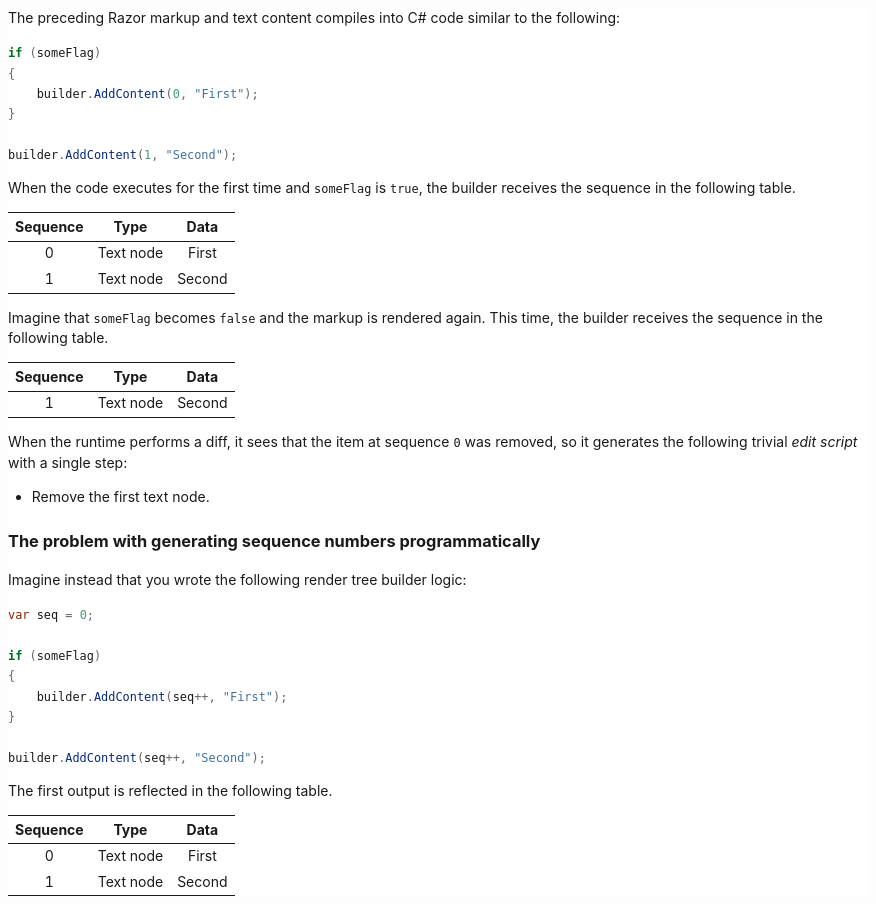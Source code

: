The preceding Razor markup and text content compiles into C# code similar to the following:

```csharp
if (someFlag)
{
    builder.AddContent(0, "First");
}

builder.AddContent(1, "Second");
```

When the code executes for the first time and `someFlag` is `true`, the builder receives the sequence in the following table.

| Sequence | Type      | Data   |
| :------: | --------- | :----: |
| 0        | Text node | First  |
| 1        | Text node | Second |

Imagine that `someFlag` becomes `false` and the markup is rendered again. This time, the builder receives the sequence in the following table.

| Sequence | Type       | Data   |
| :------: | ---------- | :----: |
| 1        | Text node  | Second |

When the runtime performs a diff, it sees that the item at sequence `0` was removed, so it generates the following trivial *edit script* with a single step:

* Remove the first text node.

### The problem with generating sequence numbers programmatically

Imagine instead that you wrote the following render tree builder logic:

```csharp
var seq = 0;

if (someFlag)
{
    builder.AddContent(seq++, "First");
}

builder.AddContent(seq++, "Second");
```

The first output is reflected in the following table.

| Sequence | Type      | Data   |
| :------: | --------- | :----: |
| 0        | Text node | First  |
| 1        | Text node | Second |
